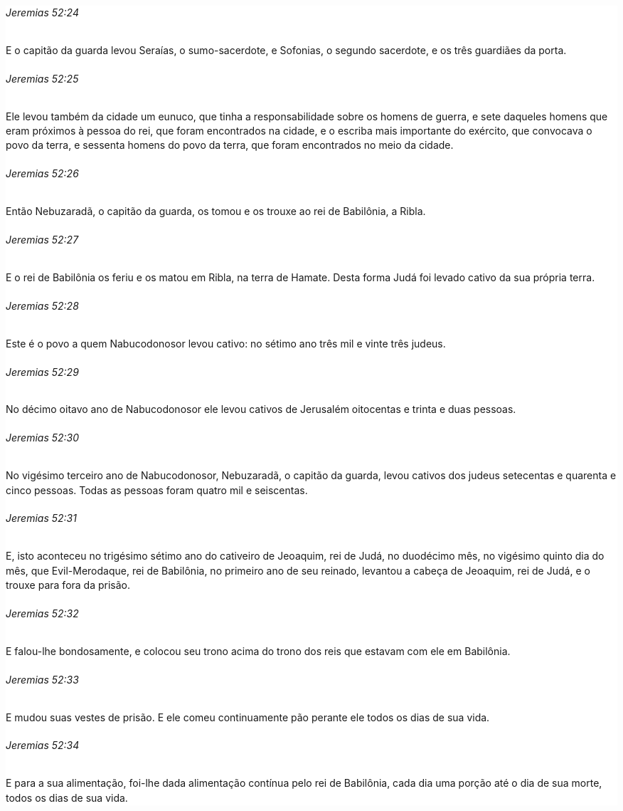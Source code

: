 ###### Jeremias 52:24

E o capitão da guarda levou Seraías, o sumo-sacerdote, e Sofonias, o segundo sacerdote, e os três guardiães da porta.

###### Jeremias 52:25

Ele levou também da cidade um eunuco, que tinha a responsabilidade sobre os homens de guerra, e sete daqueles homens que eram próximos à pessoa do rei, que foram encontrados na cidade, e o escriba mais importante do exército, que convocava o povo da terra, e sessenta homens do povo da terra, que foram encontrados no meio da cidade.

###### Jeremias 52:26

Então Nebuzaradã, o capitão da guarda, os tomou e os trouxe ao rei de Babilônia, a Ribla.

###### Jeremias 52:27

E o rei de Babilônia os feriu e os matou em Ribla, na terra de Hamate. Desta forma Judá foi levado cativo da sua própria terra.

###### Jeremias 52:28

Este é o povo a quem Nabucodonosor levou cativo: no sétimo ano três mil e vinte três judeus.

###### Jeremias 52:29

No décimo oitavo ano de Nabucodonosor ele levou cativos de Jerusalém oitocentas e trinta e duas pessoas.

###### Jeremias 52:30

No vigésimo terceiro ano de Nabucodonosor, Nebuzaradã, o capitão da guarda, levou cativos dos judeus setecentas e quarenta e cinco pessoas. Todas as pessoas foram quatro mil e seiscentas.

###### Jeremias 52:31

E, isto aconteceu no trigésimo sétimo ano do cativeiro de Jeoaquim, rei de Judá, no duodécimo mês, no vigésimo quinto dia do mês, que Evil-Merodaque, rei de Babilônia, no primeiro ano de seu reinado, levantou a cabeça de Jeoaquim, rei de Judá, e o trouxe para fora da prisão.

###### Jeremias 52:32

E falou-lhe bondosamente, e colocou seu trono acima do trono dos reis que estavam com ele em Babilônia.

###### Jeremias 52:33

E mudou suas vestes de prisão. E ele comeu continuamente pão perante ele todos os dias de sua vida.

###### Jeremias 52:34

E para a sua alimentação, foi-lhe dada alimentação contínua pelo rei de Babilônia, cada dia uma porção até o dia de sua morte, todos os dias de sua vida.

